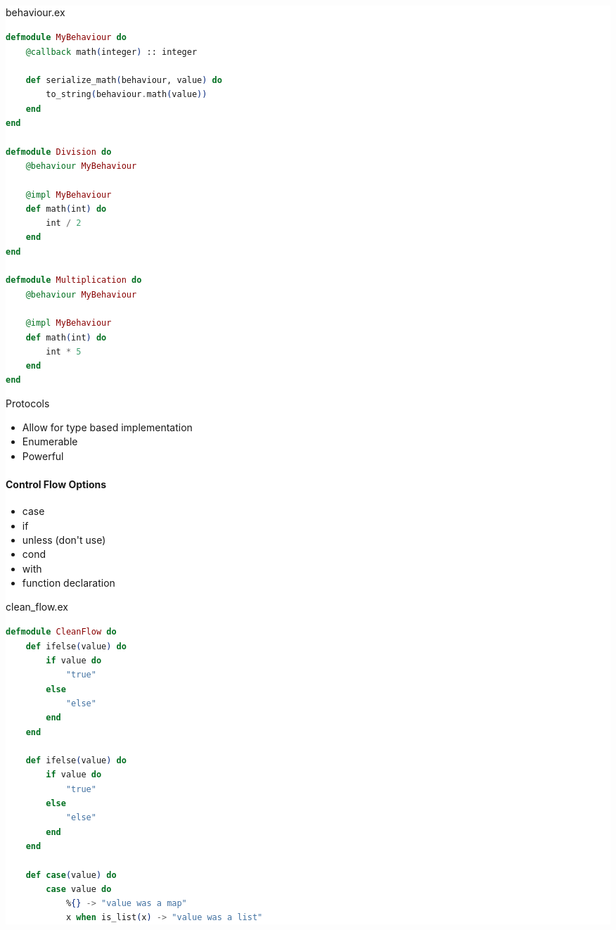 behaviour.ex
```elixir
defmodule MyBehaviour do
	@callback math(integer) :: integer

	def serialize_math(behaviour, value) do
		to_string(behaviour.math(value))
	end
end

defmodule Division do
	@behaviour MyBehaviour

	@impl MyBehaviour
	def math(int) do
		int / 2
	end
end

defmodule Multiplication do
	@behaviour MyBehaviour

	@impl MyBehaviour
	def math(int) do
		int * 5
	end
end
```

Protocols
- Allow for type based implementation
- Enumerable
- Powerful

#### Control Flow Options
- case
- if
- unless (don't use)
- cond
- with
- function declaration

clean_flow.ex
```elixir
defmodule CleanFlow do
	def ifelse(value) do
		if value do
			"true"
		else
			"else"
		end
	end

	def ifelse(value) do
		if value do
			"true"
		else
			"else"
		end
	end

	def case(value) do
		case value do
			%{} -> "value was a map"
			x when is_list(x) -> "value was a list"
```